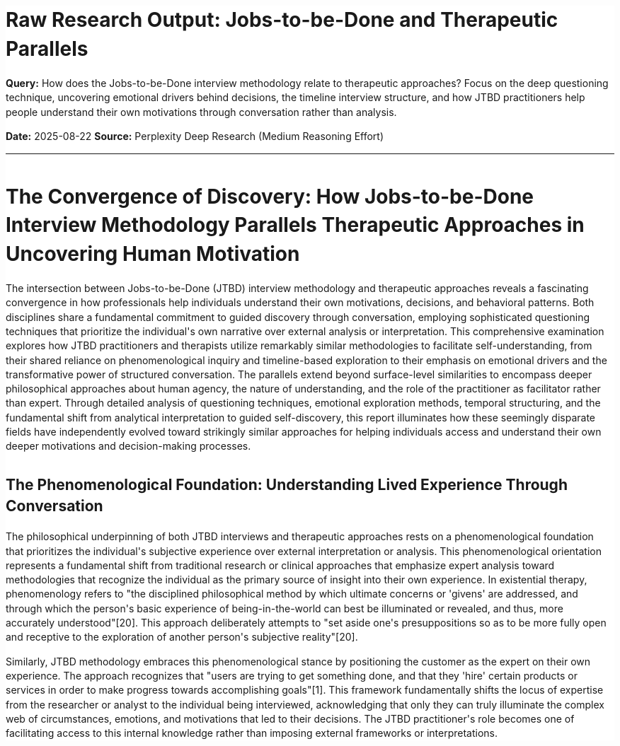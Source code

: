 # Raw Research Output: Jobs-to-be-Done and Therapeutic Parallels
**Query:** How does the Jobs-to-be-Done interview methodology relate to therapeutic approaches? Focus on the deep questioning technique, uncovering emotional drivers behind decisions, the timeline interview structure, and how JTBD practitioners help people understand their own motivations through conversation rather than analysis.

**Date:** 2025-08-22
**Source:** Perplexity Deep Research (Medium Reasoning Effort)

---

# The Convergence of Discovery: How Jobs-to-be-Done Interview Methodology Parallels Therapeutic Approaches in Uncovering Human Motivation

The intersection between Jobs-to-be-Done (JTBD) interview methodology and therapeutic approaches reveals a fascinating convergence in how professionals help individuals understand their own motivations, decisions, and behavioral patterns. Both disciplines share a fundamental commitment to guided discovery through conversation, employing sophisticated questioning techniques that prioritize the individual's own narrative over external analysis or interpretation. This comprehensive examination explores how JTBD practitioners and therapists utilize remarkably similar methodologies to facilitate self-understanding, from their shared reliance on phenomenological inquiry and timeline-based exploration to their emphasis on emotional drivers and the transformative power of structured conversation. The parallels extend beyond surface-level similarities to encompass deeper philosophical approaches about human agency, the nature of understanding, and the role of the practitioner as facilitator rather than expert. Through detailed analysis of questioning techniques, emotional exploration methods, temporal structuring, and the fundamental shift from analytical interpretation to guided self-discovery, this report illuminates how these seemingly disparate fields have independently evolved toward strikingly similar approaches for helping individuals access and understand their own deeper motivations and decision-making processes.

## The Phenomenological Foundation: Understanding Lived Experience Through Conversation

The philosophical underpinning of both JTBD interviews and therapeutic approaches rests on a phenomenological foundation that prioritizes the individual's subjective experience over external interpretation or analysis. This phenomenological orientation represents a fundamental shift from traditional research or clinical approaches that emphasize expert analysis toward methodologies that recognize the individual as the primary source of insight into their own experience. In existential therapy, phenomenology refers to "the disciplined philosophical method by which ultimate concerns or 'givens' are addressed, and through which the person's basic experience of being-in-the-world can best be illuminated or revealed, and thus, more accurately understood"[20]. This approach deliberately attempts to "set aside one's presuppositions so as to be more fully open and receptive to the exploration of another person's subjective reality"[20].

Similarly, JTBD methodology embraces this phenomenological stance by positioning the customer as the expert on their own experience. The approach recognizes that "users are trying to get something done, and that they 'hire' certain products or services in order to make progress towards accomplishing goals"[1]. This framework fundamentally shifts the locus of expertise from the researcher or analyst to the individual being interviewed, acknowledging that only they can truly illuminate the complex web of circumstances, emotions, and motivations that led to their decisions. The JTBD practitioner's role becomes one of facilitating access to this internal knowledge rather than imposing external frameworks or interpretations.
